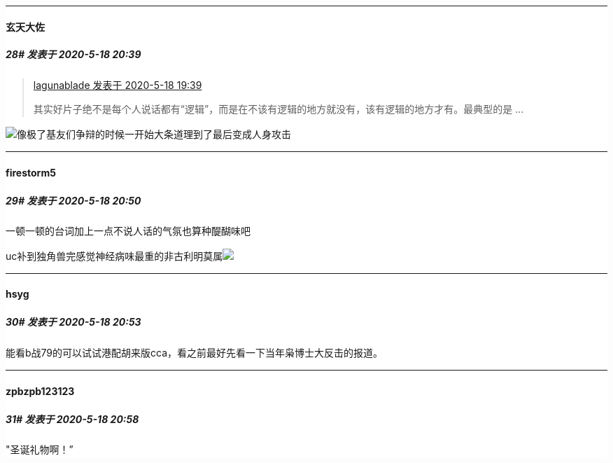 -----

####  玄天大佐  
##### 28#       发表于 2020-5-18 20:39



<blockquote><a href="httphttps://bbs.saraba1st.com/2b/forum.php?mod=redirect&amp;goto=findpost&amp;pid=47467025&amp;ptid=1935939" target="_blank">lagunablade 发表于 2020-5-18 19:39</a>

其实好片子绝不是每个人说话都有“逻辑”，而是在不该有逻辑的地方就没有，该有逻辑的地方才有。最典型的是 ...</blockquote>
<img src="https://static.saraba1st.com/image/smiley/face2017/068.png" referrerpolicy="no-referrer">像极了基友们争辩的时候一开始大条道理到了最后变成人身攻击







-----

####  firestorm5  
##### 29#       发表于 2020-5-18 20:50




一顿一顿的台词加上一点不说人话的气氛也算种醍醐味吧   

uc补到独角兽完感觉神经病味最重的非古利明莫属<img src="https://static.saraba1st.com/image/smiley/face2017/067.png" referrerpolicy="no-referrer">







-----

####  hsyg  
##### 30#       发表于 2020-5-18 20:53




能看b战79的可以试试港配胡来版cca，看之前最好先看一下当年枭博士大反击的报道。







-----

####  zpbzpb123123  
##### 31#       发表于 2020-5-18 20:58




"圣诞礼物啊！”




